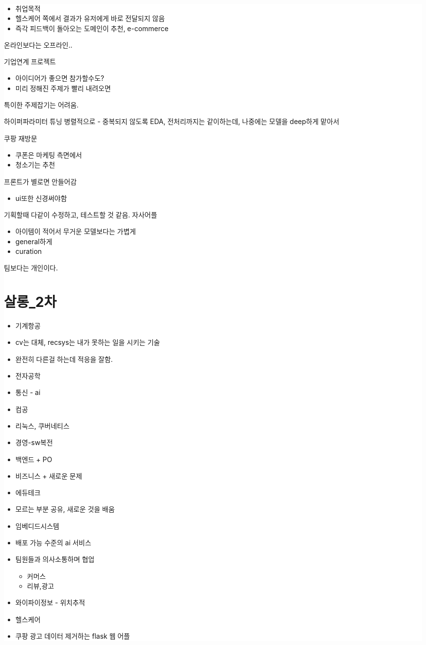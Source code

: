 
- 취업목적
- 헬스케어 쪽에서 결과가 유저에게 바로 전달되지 않음
- 즉각 피드백이 돌아오는 도메인이 추천, e-commerce


온라인보다는 오프라인..

기업연계 프로젝트
- 아이디어가 좋으면 참가할수도?
- 미리 정해진 주제가 빨리 내려오면

특이한 주제잡기는 어려움.


하이퍼파라미터 튜닝
병렬적으로 - 중복되지 않도록
EDA, 전처리까지는 같이하는데, 나중에는 모델을 deep하게 맡아서

쿠팡 재방문
- 쿠폰은 마케팅 측면에서
- 청소기는 추천

프론트가 별로면 안들어감
- ui또한 신경써야함

기획할때 다같이 수정하고, 테스트할 것 같음.
자사어플
- 아이템이 적어서 무거운 모델보다는 가볍게
- general하게
- curation

팀보다는 개인이다.



# 살롱_2차


- 기계항공
- cv는 대체, recsys는 내가 못하는 일을 시키는 기술
- 완전히 다른걸 하는데 적응을 잘함.


- 전자공학
- 통신 - ai


- 컴공
- 리눅스, 쿠버네티스


- 경영-sw복전
- 백엔드 + PO
- 비즈니스 + 새로운 문제
- 에듀테크
- 모르는 부분 공유, 새로운 것을 배움

- 임베디드시스템
- 배포 가능 수준의 ai 서비스
- 팀원들과 의사소통하며 협업
	- 커머스
	- 리뷰,광고
- 와이파이정보 - 위치추적
- 헬스케어
- 쿠팡 광고 데이터 제거하는 flask 웹 어플
